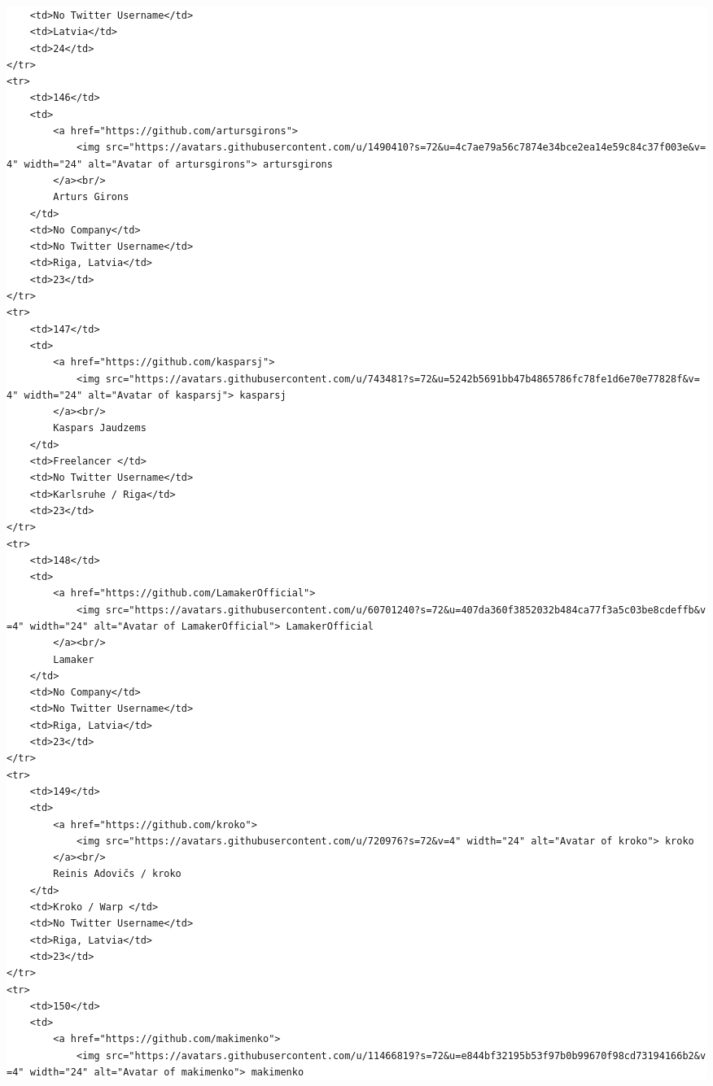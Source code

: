 		<td>No Twitter Username</td>
		<td>Latvia</td>
		<td>24</td>
	</tr>
	<tr>
		<td>146</td>
		<td>
			<a href="https://github.com/artursgirons">
				<img src="https://avatars.githubusercontent.com/u/1490410?s=72&u=4c7ae79a56c7874e34bce2ea14e59c84c37f003e&v=4" width="24" alt="Avatar of artursgirons"> artursgirons
			</a><br/>
			Arturs Girons
		</td>
		<td>No Company</td>
		<td>No Twitter Username</td>
		<td>Riga, Latvia</td>
		<td>23</td>
	</tr>
	<tr>
		<td>147</td>
		<td>
			<a href="https://github.com/kasparsj">
				<img src="https://avatars.githubusercontent.com/u/743481?s=72&u=5242b5691bb47b4865786fc78fe1d6e70e77828f&v=4" width="24" alt="Avatar of kasparsj"> kasparsj
			</a><br/>
			Kaspars Jaudzems
		</td>
		<td>Freelancer </td>
		<td>No Twitter Username</td>
		<td>Karlsruhe / Riga</td>
		<td>23</td>
	</tr>
	<tr>
		<td>148</td>
		<td>
			<a href="https://github.com/LamakerOfficial">
				<img src="https://avatars.githubusercontent.com/u/60701240?s=72&u=407da360f3852032b484ca77f3a5c03be8cdeffb&v=4" width="24" alt="Avatar of LamakerOfficial"> LamakerOfficial
			</a><br/>
			Lamaker
		</td>
		<td>No Company</td>
		<td>No Twitter Username</td>
		<td>Riga, Latvia</td>
		<td>23</td>
	</tr>
	<tr>
		<td>149</td>
		<td>
			<a href="https://github.com/kroko">
				<img src="https://avatars.githubusercontent.com/u/720976?s=72&v=4" width="24" alt="Avatar of kroko"> kroko
			</a><br/>
			Reinis Adovičs / kroko
		</td>
		<td>Kroko / Warp </td>
		<td>No Twitter Username</td>
		<td>Riga, Latvia</td>
		<td>23</td>
	</tr>
	<tr>
		<td>150</td>
		<td>
			<a href="https://github.com/makimenko">
				<img src="https://avatars.githubusercontent.com/u/11466819?s=72&u=e844bf32195b53f97b0b99670f98cd73194166b2&v=4" width="24" alt="Avatar of makimenko"> makimenko